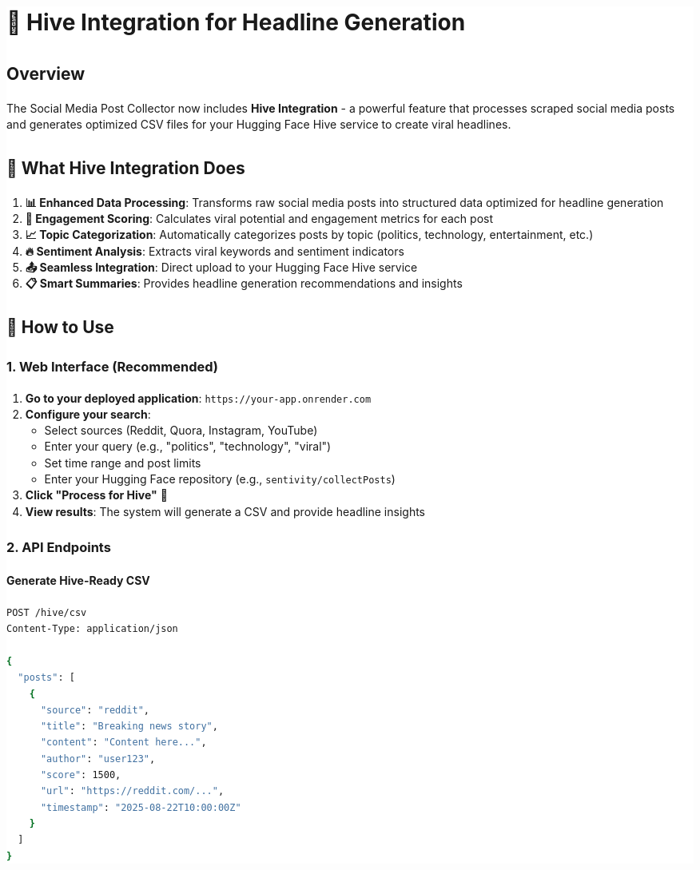 # 🐝 Hive Integration for Headline Generation

## Overview

The Social Media Post Collector now includes **Hive Integration** - a powerful feature that processes scraped social media posts and generates optimized CSV files for your Hugging Face Hive service to create viral headlines.

## 🎯 What Hive Integration Does

1. **📊 Enhanced Data Processing**: Transforms raw social media posts into structured data optimized for headline generation
2. **🎯 Engagement Scoring**: Calculates viral potential and engagement metrics for each post
3. **📈 Topic Categorization**: Automatically categorizes posts by topic (politics, technology, entertainment, etc.)
4. **🔥 Sentiment Analysis**: Extracts viral keywords and sentiment indicators
5. **📤 Seamless Integration**: Direct upload to your Hugging Face Hive service
6. **📋 Smart Summaries**: Provides headline generation recommendations and insights

## 🚀 How to Use

### 1. Web Interface (Recommended)

1. **Go to your deployed application**: `https://your-app.onrender.com`
2. **Configure your search**:
   - Select sources (Reddit, Quora, Instagram, YouTube)
   - Enter your query (e.g., "politics", "technology", "viral")
   - Set time range and post limits
   - Enter your Hugging Face repository (e.g., `sentivity/collectPosts`)
3. **Click "Process for Hive"** 🐝
4. **View results**: The system will generate a CSV and provide headline insights

### 2. API Endpoints

#### Generate Hive-Ready CSV
```bash
POST /hive/csv
Content-Type: application/json

{
  "posts": [
    {
      "source": "reddit",
      "title": "Breaking news story",
      "content": "Content here...",
      "author": "user123",
      "score": 1500,
      "url": "https://reddit.com/...",
      "timestamp": "2025-08-22T10:00:00Z"
    }
  ]
}
```
